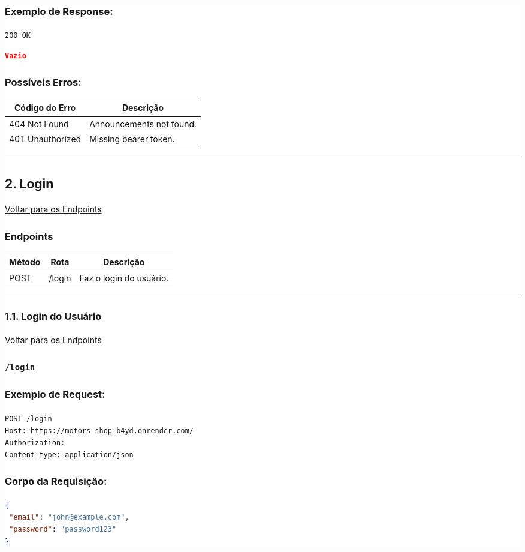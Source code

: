 ### Exemplo de Response:
```
200 OK
```
```json
Vazio
```

### Possíveis Erros:
| Código do Erro  | Descrição               |
|-----------------|-------------------------|
| 404 Not Found   | Announcements not found.|
| 401 Unauthorized| Missing bearer token.   |

---


## 2. **Login**
[ Voltar para os Endpoints ](#4-endpoints)

### Endpoints

| Método   | Rota               | Descrição                                           |
|----------|--------------------|-----------------------------------------------------|
| POST     | /login             | Faz o login do usuário.                             |

---

### 1.1. **Login do Usuário**

[ Voltar para os Endpoints ](#4-endpoints)

### `/login`

### Exemplo de Request:
```
POST /login
Host: https://motors-shop-b4yd.onrender.com/
Authorization: 
Content-type: application/json
```

### Corpo da Requisição:
```json
{
 "email": "john@example.com",
 "password": "password123"
}
```
